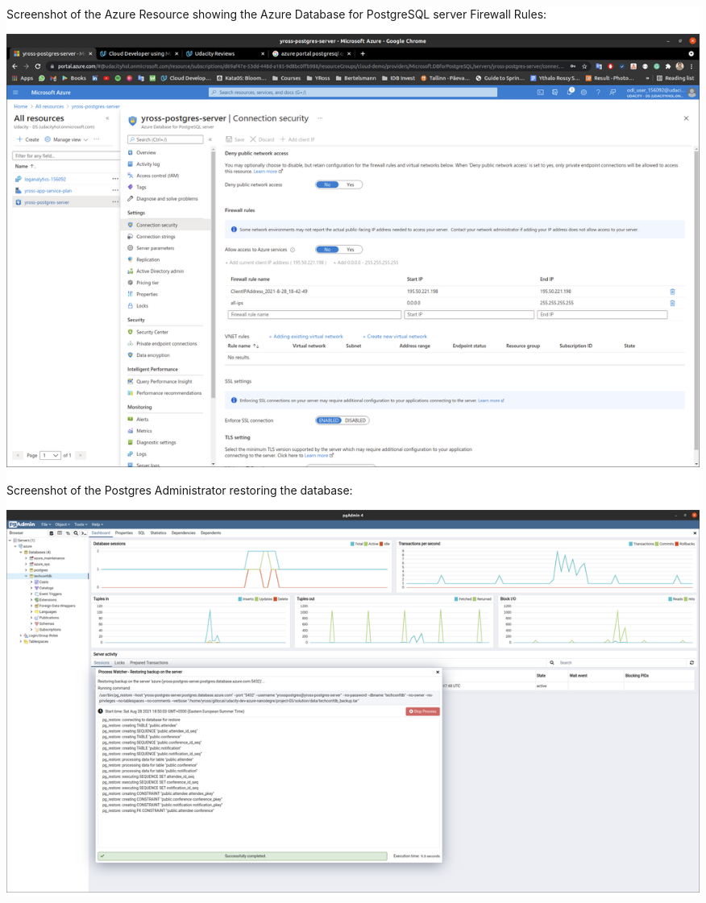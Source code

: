 Screenshot of the Azure Resource showing the Azure Database for PostgreSQL server Firewall Rules:

![Azure Database for PostgreSQL server](screenshots/azure_postgres_all_ips_firewall_rule.png)


Screenshot of the Postgres Administrator restoring the database:

![Azure Database for PostgreSQL server](screenshots/postgres_restored_database.png)
